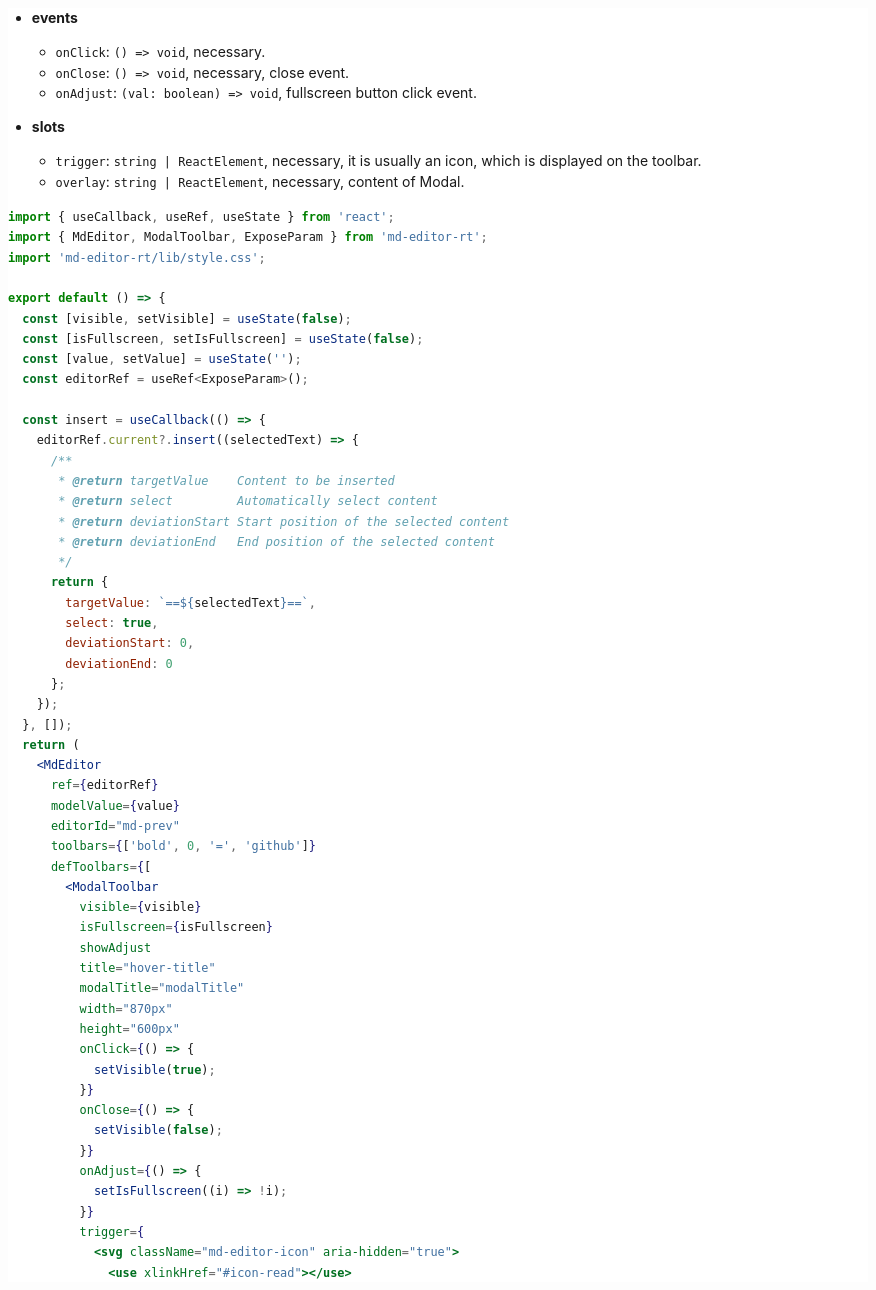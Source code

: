 - **events**

  - `onClick`: `() => void`, necessary.
  - `onClose`: `() => void`, necessary, close event.
  - `onAdjust`: `(val: boolean) => void`, fullscreen button click event.

- **slots**

  - `trigger`: `string | ReactElement`, necessary, it is usually an icon, which is displayed on the toolbar.
  - `overlay`: `string | ReactElement`, necessary, content of Modal.

```jsx
import { useCallback, useRef, useState } from 'react';
import { MdEditor, ModalToolbar, ExposeParam } from 'md-editor-rt';
import 'md-editor-rt/lib/style.css';

export default () => {
  const [visible, setVisible] = useState(false);
  const [isFullscreen, setIsFullscreen] = useState(false);
  const [value, setValue] = useState('');
  const editorRef = useRef<ExposeParam>();

  const insert = useCallback(() => {
    editorRef.current?.insert((selectedText) => {
      /**
       * @return targetValue    Content to be inserted
       * @return select         Automatically select content
       * @return deviationStart Start position of the selected content
       * @return deviationEnd   End position of the selected content
       */
      return {
        targetValue: `==${selectedText}==`,
        select: true,
        deviationStart: 0,
        deviationEnd: 0
      };
    });
  }, []);
  return (
    <MdEditor
      ref={editorRef}
      modelValue={value}
      editorId="md-prev"
      toolbars={['bold', 0, '=', 'github']}
      defToolbars={[
        <ModalToolbar
          visible={visible}
          isFullscreen={isFullscreen}
          showAdjust
          title="hover-title"
          modalTitle="modalTitle"
          width="870px"
          height="600px"
          onClick={() => {
            setVisible(true);
          }}
          onClose={() => {
            setVisible(false);
          }}
          onAdjust={() => {
            setIsFullscreen((i) => !i);
          }}
          trigger={
            <svg className="md-editor-icon" aria-hidden="true">
              <use xlinkHref="#icon-read"></use>
```